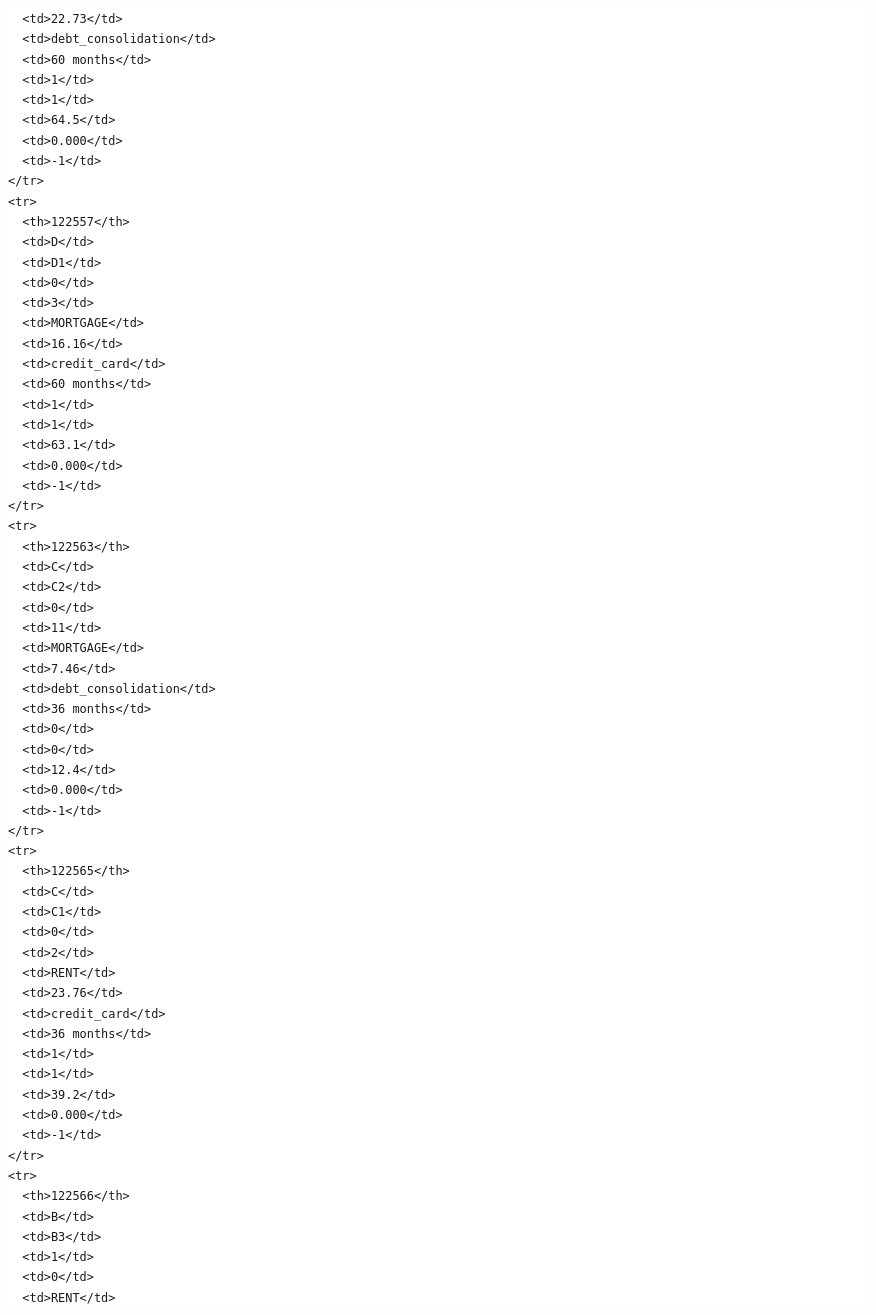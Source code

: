       <td>22.73</td>
      <td>debt_consolidation</td>
      <td>60 months</td>
      <td>1</td>
      <td>1</td>
      <td>64.5</td>
      <td>0.000</td>
      <td>-1</td>
    </tr>
    <tr>
      <th>122557</th>
      <td>D</td>
      <td>D1</td>
      <td>0</td>
      <td>3</td>
      <td>MORTGAGE</td>
      <td>16.16</td>
      <td>credit_card</td>
      <td>60 months</td>
      <td>1</td>
      <td>1</td>
      <td>63.1</td>
      <td>0.000</td>
      <td>-1</td>
    </tr>
    <tr>
      <th>122563</th>
      <td>C</td>
      <td>C2</td>
      <td>0</td>
      <td>11</td>
      <td>MORTGAGE</td>
      <td>7.46</td>
      <td>debt_consolidation</td>
      <td>36 months</td>
      <td>0</td>
      <td>0</td>
      <td>12.4</td>
      <td>0.000</td>
      <td>-1</td>
    </tr>
    <tr>
      <th>122565</th>
      <td>C</td>
      <td>C1</td>
      <td>0</td>
      <td>2</td>
      <td>RENT</td>
      <td>23.76</td>
      <td>credit_card</td>
      <td>36 months</td>
      <td>1</td>
      <td>1</td>
      <td>39.2</td>
      <td>0.000</td>
      <td>-1</td>
    </tr>
    <tr>
      <th>122566</th>
      <td>B</td>
      <td>B3</td>
      <td>1</td>
      <td>0</td>
      <td>RENT</td>